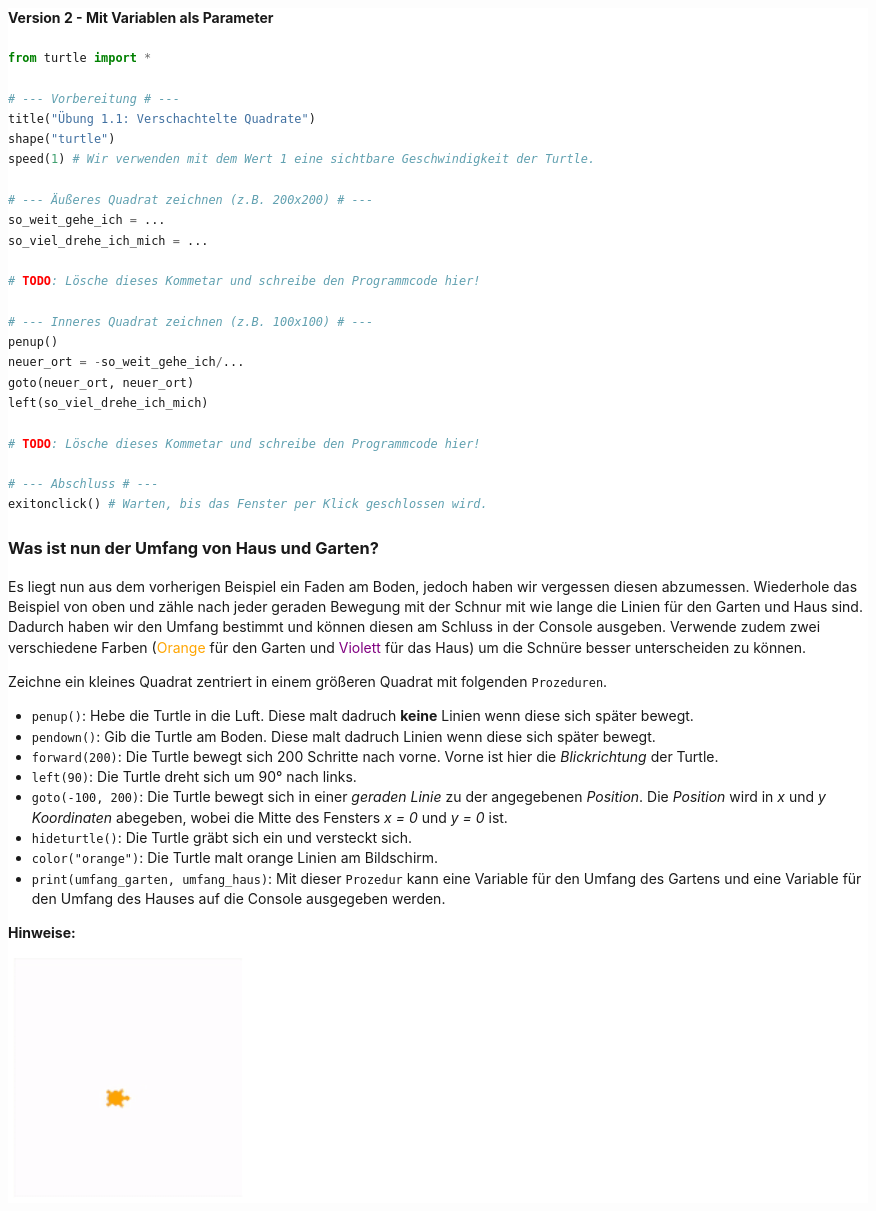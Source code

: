 #### Version 2 - Mit Variablen als Parameter
```python
from turtle import *

# --- Vorbereitung # ---
title("Übung 1.1: Verschachtelte Quadrate")
shape("turtle")
speed(1) # Wir verwenden mit dem Wert 1 eine sichtbare Geschwindigkeit der Turtle.

# --- Äußeres Quadrat zeichnen (z.B. 200x200) # ---
so_weit_gehe_ich = ...
so_viel_drehe_ich_mich = ...

# TODO: Lösche dieses Kommetar und schreibe den Programmcode hier!

# --- Inneres Quadrat zeichnen (z.B. 100x100) # ---
penup()
neuer_ort = -so_weit_gehe_ich/...
goto(neuer_ort, neuer_ort)
left(so_viel_drehe_ich_mich)

# TODO: Lösche dieses Kommetar und schreibe den Programmcode hier!

# --- Abschluss # ---
exitonclick() # Warten, bis das Fenster per Klick geschlossen wird.
```

### Was ist nun der Umfang von Haus und Garten?
Es liegt nun aus dem vorherigen Beispiel ein Faden am Boden, jedoch haben wir vergessen diesen abzumessen. Wiederhole das Beispiel von oben und zähle nach jeder geraden Bewegung mit der Schnur mit wie lange die Linien für den Garten und Haus sind. Dadurch haben wir den Umfang bestimmt und können diesen am Schluss in der Console ausgeben. Verwende zudem zwei verschiedene Farben (<span style="color:orange;">Orange</span> für den Garten und <span style="color:purple;">Violett</span> für das Haus) um die Schnüre besser unterscheiden zu können.

Zeichne ein kleines Quadrat zentriert in einem größeren Quadrat mit folgenden ``Prozeduren``.
* ``penup()``: Hebe die Turtle in die Luft. Diese malt dadruch **keine** Linien wenn diese sich später bewegt.
* ``pendown()``: Gib die Turtle am Boden. Diese malt dadruch Linien wenn diese sich später bewegt.
* ``forward(200)``: Die Turtle bewegt sich 200 Schritte nach vorne. Vorne ist hier die *Blickrichtung* der Turtle.
* ``left(90)``: Die Turtle dreht sich um 90° nach links.
* ``goto(-100, 200)``: Die Turtle bewegt sich in einer *geraden Linie* zu der angegebenen *Position*. Die *Position* wird in *x* und *y* *Koordinaten* abegeben, wobei die Mitte des Fensters *x = 0* und *y = 0* ist.
* ``hideturtle()``: Die Turtle gräbt sich ein und versteckt sich.
* ``color("orange")``: Die Turtle malt orange Linien am Bildschirm.
* ``print(umfang_garten, umfang_haus)``: Mit dieser ``Prozedur`` kann eine Variable für den Umfang des Gartens und eine Variable für den Umfang des Hauses auf die Console ausgegeben werden.

**Hinweise:**
<div style="text-align: left;">
    <img style="" height="240" width="240" src="images/4.2.gif">
</div>
